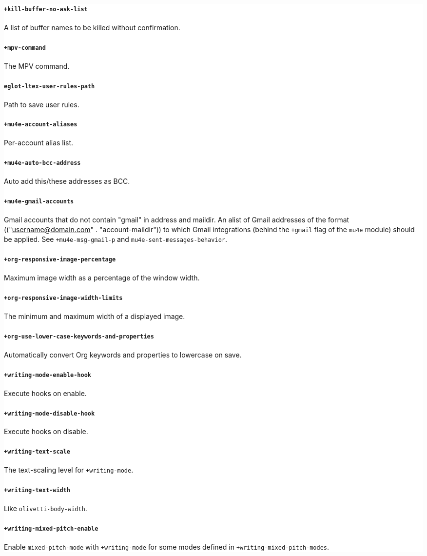 #### `+kill-buffer-no-ask-list`

A list of buffer names to be killed without confirmation.

#### `+mpv-command`

The MPV command.

#### `eglot-ltex-user-rules-path`

Path to save user rules.

#### `+mu4e-account-aliases`

Per-account alias list.

#### `+mu4e-auto-bcc-address`

Auto add this/these addresses as BCC.

#### `+mu4e-gmail-accounts`

Gmail accounts that do not contain "gmail" in address and maildir.
An alist of Gmail addresses of the format (("username@domain.com" . "account-maildir"))
to which Gmail integrations (behind the `+gmail` flag of the `mu4e` module) should be applied.
See `+mu4e-msg-gmail-p` and `mu4e-sent-messages-behavior`.

#### `+org-responsive-image-percentage`

Maximum image width as a percentage of the window width.

#### `+org-responsive-image-width-limits`

The minimum and maximum width of a displayed image.

#### `+org-use-lower-case-keywords-and-properties`

Automatically convert Org keywords and properties to lowercase on save.

#### `+writing-mode-enable-hook`

Execute hooks on enable.

#### `+writing-mode-disable-hook`

Execute hooks on disable.

#### `+writing-text-scale`

The text-scaling level for `+writing-mode`.

#### `+writing-text-width`

Like `olivetti-body-width`.

#### `+writing-mixed-pitch-enable`

Enable `mixed-pitch-mode` with `+writing-mode` for some modes defined in `+writing-mixed-pitch-modes`.
